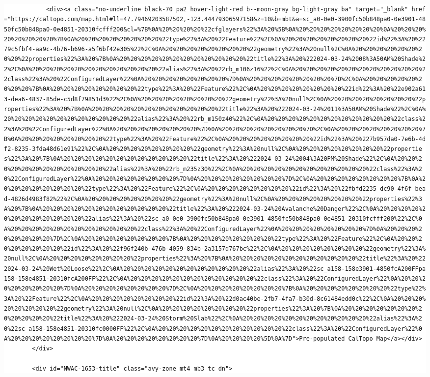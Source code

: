                 <div><a class="no-underline black-70 pa2 hover-light-red b--moon-gray bg-light-gray ba" target="_blank" href="https://caltopo.com/map.html#ll=47.79469203587502,-123.44479306597158&z=10&b=mbt&a=sc_a0-0e0-3900fc50b848pa0-0e3901-4850fc50b848pa0-0e4851-20310fcfff200&cl=%7B%0A%20%20%20%20%22cfglayers%22%3A%20%5B%0A%20%20%20%20%20%20%20%20%0A%20%20%20%20%20%20%20%20%7B%0A%20%20%20%20%20%20%20%20%22type%22%3A%20%22Feature%22%2C%0A%20%20%20%20%20%20%20%20%22id%22%3A%20%2279c5fbf4-aa9c-4b76-b696-a5f6bf42e305%22%2C%0A%20%20%20%20%20%20%20%20%22geometry%22%3A%20null%2C%0A%20%20%20%20%20%20%20%20%22properties%22%3A%20%7B%0A%20%20%20%20%20%20%20%20%20%20%20%20%22title%22%3A%20%222024-03-24%2008%3A50AM%20Shade%22%2C%0A%20%20%20%20%20%20%20%20%20%20%20%20%22alias%22%3A%20%22rb_m106z16%22%2C%0A%20%20%20%20%20%20%20%20%20%20%20%20%22class%22%3A%20%22ConfiguredLayer%22%0A%20%20%20%20%20%20%20%20%7D%0A%20%20%20%20%20%20%20%20%7D%2C%0A%20%20%20%20%20%20%20%20%7B%0A%20%20%20%20%20%20%20%20%22type%22%3A%20%22Feature%22%2C%0A%20%20%20%20%20%20%20%20%22id%22%3A%20%22e902a613-dea6-4837-85de-c5d8f79851d3%22%2C%0A%20%20%20%20%20%20%20%20%22geometry%22%3A%20null%2C%0A%20%20%20%20%20%20%20%20%22properties%22%3A%20%7B%0A%20%20%20%20%20%20%20%20%20%20%20%20%22title%22%3A%20%222024-03-24%2011%3A50AM%20Shade%22%2C%0A%20%20%20%20%20%20%20%20%20%20%20%20%22alias%22%3A%20%22rb_m150z40%22%2C%0A%20%20%20%20%20%20%20%20%20%20%20%20%22class%22%3A%20%22ConfiguredLayer%22%0A%20%20%20%20%20%20%20%20%7D%0A%20%20%20%20%20%20%20%20%7D%2C%0A%20%20%20%20%20%20%20%20%7B%0A%20%20%20%20%20%20%20%20%22type%22%3A%20%22Feature%22%2C%0A%20%20%20%20%20%20%20%20%22id%22%3A%20%227b957da0-7e6b-4df2-8235-3fda48d61e91%22%2C%0A%20%20%20%20%20%20%20%20%22geometry%22%3A%20null%2C%0A%20%20%20%20%20%20%20%20%22properties%22%3A%20%7B%0A%20%20%20%20%20%20%20%20%20%20%20%20%22title%22%3A%20%222024-03-24%2004%3A20PM%20Shade%22%2C%0A%20%20%20%20%20%20%20%20%20%20%20%20%22alias%22%3A%20%22rb_m235z30%22%2C%0A%20%20%20%20%20%20%20%20%20%20%20%20%22class%22%3A%20%22ConfiguredLayer%22%0A%20%20%20%20%20%20%20%20%7D%0A%20%20%20%20%20%20%20%20%7D%2C%0A%20%20%20%20%20%20%20%20%7B%0A%20%20%20%20%20%20%20%20%22type%22%3A%20%22Feature%22%2C%0A%20%20%20%20%20%20%20%20%22id%22%3A%20%22fbfd2235-dc90-4f6f-bead-4826d4983f82%22%2C%0A%20%20%20%20%20%20%20%20%22geometry%22%3A%20null%2C%0A%20%20%20%20%20%20%20%20%22properties%22%3A%20%7B%0A%20%20%20%20%20%20%20%20%20%20%20%20%22title%22%3A%20%222024-03-24%20Avalanche%20Danger%22%2C%0A%20%20%20%20%20%20%20%20%20%20%20%20%22alias%22%3A%20%22sc_a0-0e0-3900fc50b848pa0-0e3901-4850fc50b848pa0-0e4851-20310fcfff200%22%2C%0A%20%20%20%20%20%20%20%20%20%20%20%20%22class%22%3A%20%22ConfiguredLayer%22%0A%20%20%20%20%20%20%20%20%7D%0A%20%20%20%20%20%20%20%20%7D%2C%0A%20%20%20%20%20%20%20%20%7B%0A%20%20%20%20%20%20%20%20%22type%22%3A%20%22Feature%22%2C%0A%20%20%20%20%20%20%20%20%22id%22%3A%20%22f96f240b-476b-4059-834b-2a3157d767bc%22%2C%0A%20%20%20%20%20%20%20%20%22geometry%22%3A%20null%2C%0A%20%20%20%20%20%20%20%20%22properties%22%3A%20%7B%0A%20%20%20%20%20%20%20%20%20%20%20%20%22title%22%3A%20%222024-03-24%20Wet%20Loose%22%2C%0A%20%20%20%20%20%20%20%20%20%20%20%20%22alias%22%3A%20%22sc_a158-158e3901-4850fcA200FFpa158-158e4851-20310fcA200FF%22%2C%0A%20%20%20%20%20%20%20%20%20%20%20%20%22class%22%3A%20%22ConfiguredLayer%22%0A%20%20%20%20%20%20%20%20%7D%0A%20%20%20%20%20%20%20%20%7D%2C%0A%20%20%20%20%20%20%20%20%7B%0A%20%20%20%20%20%20%20%20%22type%22%3A%20%22Feature%22%2C%0A%20%20%20%20%20%20%20%20%22id%22%3A%20%22d0ac40be-2fb7-4fa7-b30d-8c61484edd0c%22%2C%0A%20%20%20%20%20%20%20%20%22geometry%22%3A%20null%2C%0A%20%20%20%20%20%20%20%20%22properties%22%3A%20%7B%0A%20%20%20%20%20%20%20%20%20%20%20%20%22title%22%3A%20%222024-03-24%20Storm%20Slab%22%2C%0A%20%20%20%20%20%20%20%20%20%20%20%20%22alias%22%3A%20%22sc_a158-158e4851-20310fc0000FF%22%2C%0A%20%20%20%20%20%20%20%20%20%20%20%20%22class%22%3A%20%22ConfiguredLayer%22%0A%20%20%20%20%20%20%20%20%7D%0A%20%20%20%20%20%20%20%20%7D%0A%20%20%20%20%5D%0A%7D">Pre-populated CalTopo Map</a></div>
            </div>
            
            <div id="NWAC-1653-title" class="avy-zone mt4 mb3 tc dn">